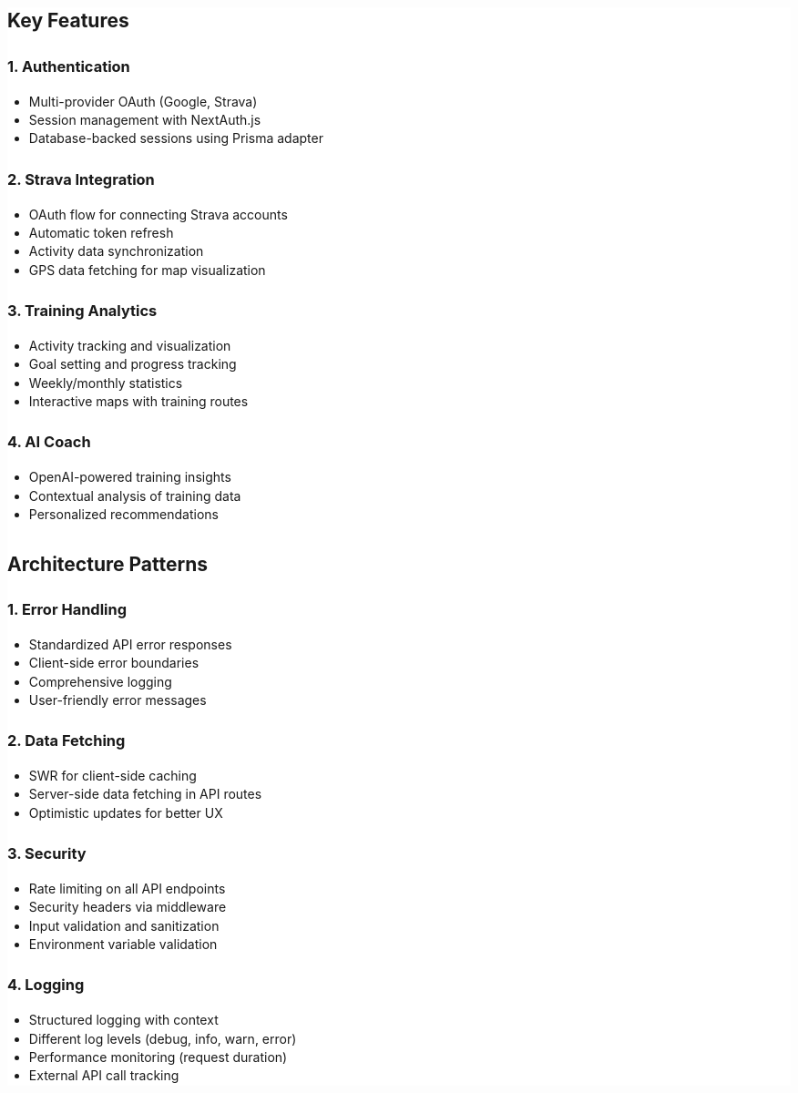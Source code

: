 ## Key Features

### 1. Authentication
- Multi-provider OAuth (Google, Strava)
- Session management with NextAuth.js
- Database-backed sessions using Prisma adapter

### 2. Strava Integration
- OAuth flow for connecting Strava accounts
- Automatic token refresh
- Activity data synchronization
- GPS data fetching for map visualization

### 3. Training Analytics
- Activity tracking and visualization
- Goal setting and progress tracking
- Weekly/monthly statistics
- Interactive maps with training routes

### 4. AI Coach
- OpenAI-powered training insights
- Contextual analysis of training data
- Personalized recommendations

## Architecture Patterns

### 1. Error Handling
- Standardized API error responses
- Client-side error boundaries
- Comprehensive logging
- User-friendly error messages

### 2. Data Fetching
- SWR for client-side caching
- Server-side data fetching in API routes
- Optimistic updates for better UX

### 3. Security
- Rate limiting on all API endpoints
- Security headers via middleware
- Input validation and sanitization
- Environment variable validation

### 4. Logging
- Structured logging with context
- Different log levels (debug, info, warn, error)
- Performance monitoring (request duration)
- External API call tracking
